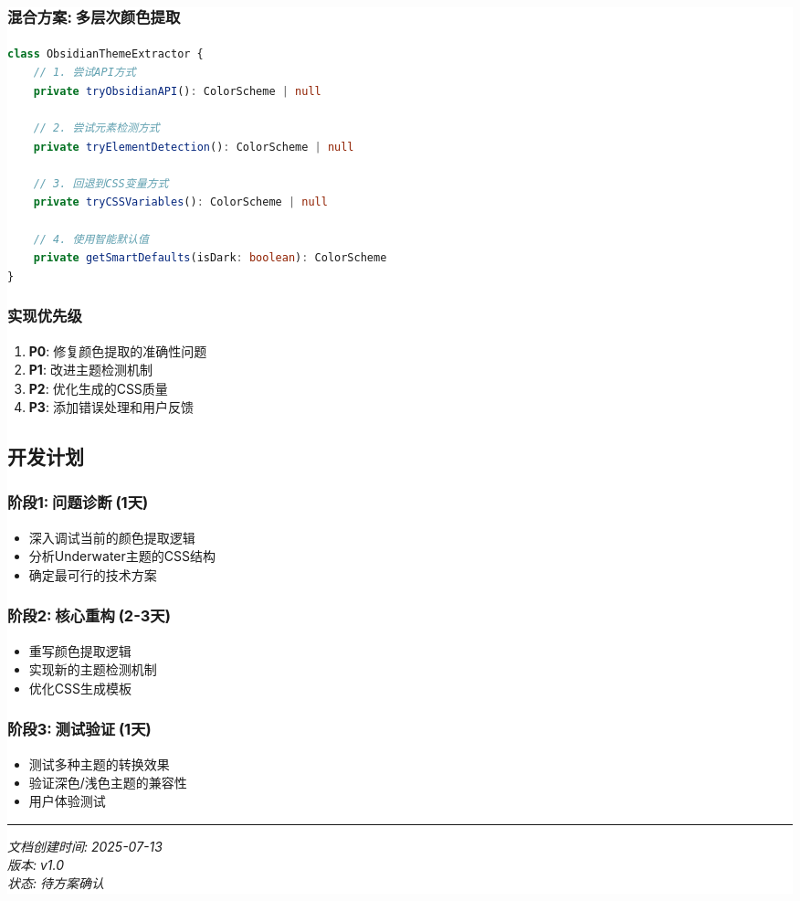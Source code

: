 ### 混合方案: 多层次颜色提取

```typescript
class ObsidianThemeExtractor {
    // 1. 尝试API方式
    private tryObsidianAPI(): ColorScheme | null
    
    // 2. 尝试元素检测方式  
    private tryElementDetection(): ColorScheme | null
    
    // 3. 回退到CSS变量方式
    private tryCSSVariables(): ColorScheme | null
    
    // 4. 使用智能默认值
    private getSmartDefaults(isDark: boolean): ColorScheme
}
```

### 实现优先级
1. **P0**: 修复颜色提取的准确性问题
2. **P1**: 改进主题检测机制
3. **P2**: 优化生成的CSS质量
4. **P3**: 添加错误处理和用户反馈

## 开发计划

### 阶段1: 问题诊断 (1天)
- 深入调试当前的颜色提取逻辑
- 分析Underwater主题的CSS结构
- 确定最可行的技术方案

### 阶段2: 核心重构 (2-3天)  
- 重写颜色提取逻辑
- 实现新的主题检测机制
- 优化CSS生成模板

### 阶段3: 测试验证 (1天)
- 测试多种主题的转换效果
- 验证深色/浅色主题的兼容性
- 用户体验测试

---
*文档创建时间: 2025-07-13*  
*版本: v1.0*  
*状态: 待方案确认*
